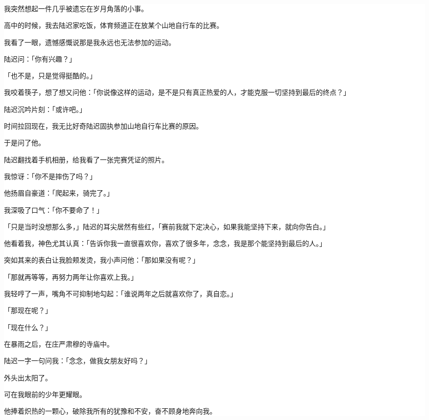 我突然想起一件几乎被遗忘在岁月角落的小事。


高中的时候，我去陆迟家吃饭，体育频道正在放某个山地自行车的比赛。


我看了一眼，遗憾感慨说那是我永远也无法参加的运动。


陆迟问：「你有兴趣？」


「也不是，只是觉得挺酷的。」


我咬着筷子，想了想又问他：「你说像这样的运动，是不是只有真正热爱的人，才能克服一切坚持到最后的终点？」


陆迟沉吟片刻：「或许吧。」


时间拉回现在，我无比好奇陆迟固执参加山地自行车比赛的原因。


于是问了他。


陆迟翻找着手机相册，给我看了一张完赛凭证的照片。


我惊讶：「你不是摔伤了吗？」


他扬眉自豪道：「爬起来，骑完了。」


我深吸了口气：「你不要命了！」


「只是当时没想那么多，」陆迟的耳尖居然有些红，「赛前我就下定决心，如果我能坚持下来，就向你告白。」


他看着我，神色尤其认真：「告诉你我一直很喜欢你，喜欢了很多年，念念，我是那个能坚持到最后的人。」


突如其来的表白让我脸颊发烫，我小声问他：「那如果没有呢？」


「那就再等等，再努力两年让你喜欢上我。」


我轻哼了一声，嘴角不可抑制地勾起：「谁说两年之后就喜欢你了，真自恋。」


「那现在呢？」


「现在什么？」


在暴雨之后，在庄严肃穆的寺庙中。


陆迟一字一句问我：「念念，做我女朋友好吗？」


外头出太阳了。


可在我眼前的少年更耀眼。


他捧着炽热的一颗心，破除我所有的犹豫和不安，奋不顾身地奔向我。
